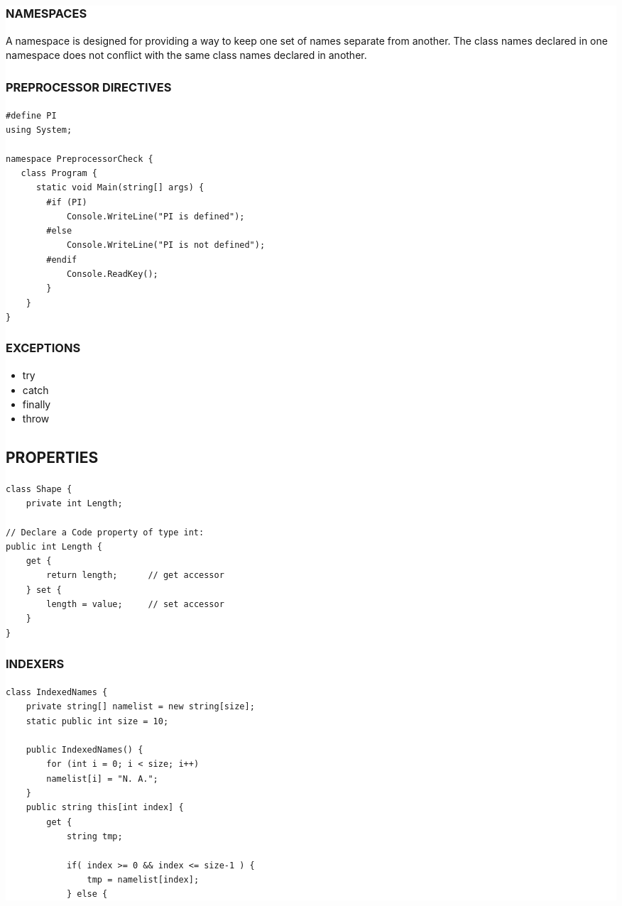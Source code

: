 ### NAMESPACES
A namespace is designed for providing a way to keep one set of names separate from another. The class names declared in one namespace does not conflict with the same class names declared in another.

### PREPROCESSOR DIRECTIVES

```
#define PI 
using System;

namespace PreprocessorCheck {
   class Program {
      static void Main(string[] args) {
        #if (PI)
            Console.WriteLine("PI is defined");
        #else
            Console.WriteLine("PI is not defined");
        #endif
            Console.ReadKey();
        }
    }
}
```

### EXCEPTIONS

- try
- catch
- finally
- throw


## PROPERTIES
```
class Shape {
    private int Length;

// Declare a Code property of type int:
public int Length {
    get {
        return length;      // get accessor
    } set {
        length = value;     // set accessor
    }
}
```

### INDEXERS
```
class IndexedNames {
    private string[] namelist = new string[size];
    static public int size = 10;
    
    public IndexedNames() {
        for (int i = 0; i < size; i++)
        namelist[i] = "N. A.";
    }
    public string this[int index] {
        get {
            string tmp;
        
            if( index >= 0 && index <= size-1 ) {
                tmp = namelist[index];
            } else {
```